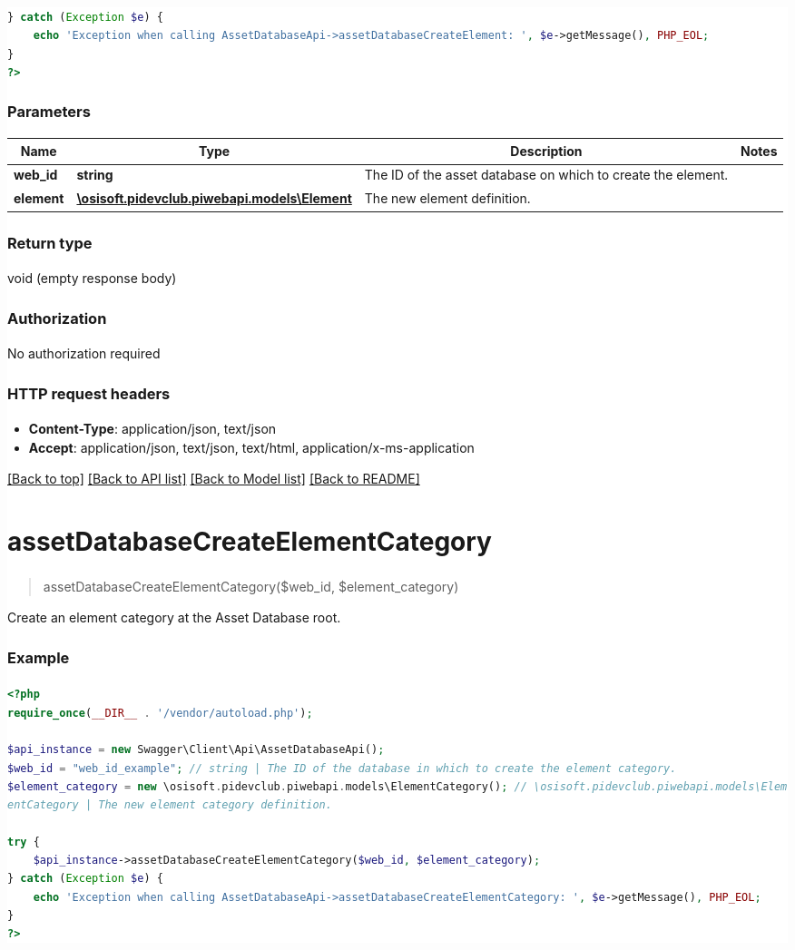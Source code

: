 ```php
} catch (Exception $e) {
    echo 'Exception when calling AssetDatabaseApi->assetDatabaseCreateElement: ', $e->getMessage(), PHP_EOL;
}
?>
```

### Parameters

Name | Type | Description  | Notes
------------- | ------------- | ------------- | -------------
 **web_id** | **string**| The ID of the asset database on which to create the element. |
 **element** | [**\osisoft.pidevclub.piwebapi.models\Element**](../Model/\osisoft.pidevclub.piwebapi.models\Element.md)| The new element definition. |

### Return type

void (empty response body)

### Authorization

No authorization required

### HTTP request headers

 - **Content-Type**: application/json, text/json
 - **Accept**: application/json, text/json, text/html, application/x-ms-application

[[Back to top]](#) [[Back to API list]](../../README.md#documentation-for-api-endpoints) [[Back to Model list]](../../README.md#documentation-for-models) [[Back to README]](../../README.md)

# **assetDatabaseCreateElementCategory**
> assetDatabaseCreateElementCategory($web_id, $element_category)

Create an element category at the Asset Database root.

### Example
```php
<?php
require_once(__DIR__ . '/vendor/autoload.php');

$api_instance = new Swagger\Client\Api\AssetDatabaseApi();
$web_id = "web_id_example"; // string | The ID of the database in which to create the element category.
$element_category = new \osisoft.pidevclub.piwebapi.models\ElementCategory(); // \osisoft.pidevclub.piwebapi.models\ElementCategory | The new element category definition.

try {
    $api_instance->assetDatabaseCreateElementCategory($web_id, $element_category);
} catch (Exception $e) {
    echo 'Exception when calling AssetDatabaseApi->assetDatabaseCreateElementCategory: ', $e->getMessage(), PHP_EOL;
}
?>
```
